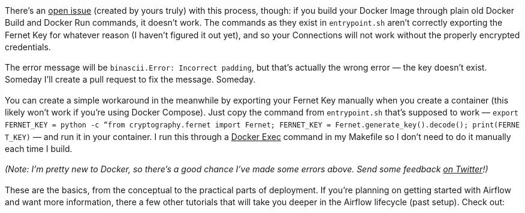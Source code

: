 There’s an [open issue](https://github.com/puckel/docker-airflow/issues/290) (created by yours truly) with this process, though: if you build your Docker Image through plain old Docker Build and Docker Run commands, it doesn’t work. The commands as they exist in `entrypoint.sh` aren’t correctly exporting the Fernet Key for whatever reason (I haven’t figured it out yet), and so your Connections will not work without the properly encrypted credentials.

The error message will be `binascii.Error: Incorrect padding`, but that’s actually the wrong error — the key doesn’t exist. Someday I’ll create a pull request to fix the message. Someday.

You can create a simple workaround in the meanwhile by exporting your Fernet Key manually when you create a container (this likely won’t work if you’re using Docker Compose). Just copy the command from `entrypoint.sh` that’s supposed to work — `export FERNET_KEY = python -c “from cryptography.fernet import Fernet; FERNET_KEY = Fernet.generate_key().decode(); print(FERNET_KEY)` — and run it in your container. I run this through a [Docker Exec](https://docs.docker.com/engine/reference/commandline/exec/) command in my Makefile so I don’t need to do it manually each time I build.

*(Note: I’m pretty new to Docker, so there’s a good chance I’ve made some errors above. Send some feedback [on Twitter](https://twitter.com/jGage718)!)*

These are the basics, from the conceptual to the practical parts of deployment. If you’re planning on getting started with Airflow and want more information, there a few other tutorials that will take you deeper in the Airflow lifecycle (past setup). Check out: